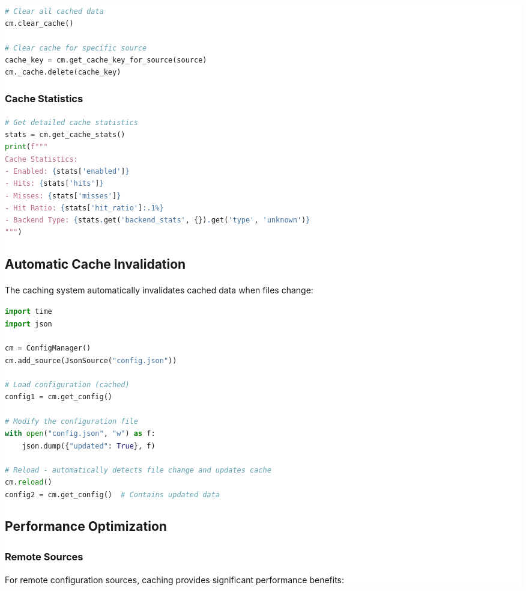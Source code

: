 ```python
# Clear all cached data
cm.clear_cache()

# Clear cache for specific source
cache_key = cm.get_cache_key_for_source(source)
cm._cache.delete(cache_key)
```

### Cache Statistics

```python
# Get detailed cache statistics
stats = cm.get_cache_stats()
print(f"""
Cache Statistics:
- Enabled: {stats['enabled']}
- Hits: {stats['hits']}
- Misses: {stats['misses']}
- Hit Ratio: {stats['hit_ratio']:.1%}
- Backend Type: {stats.get('backend_stats', {}).get('type', 'unknown')}
""")
```

## Automatic Cache Invalidation

The caching system automatically invalidates cached data when files change:

```python
import time
import json

cm = ConfigManager()
cm.add_source(JsonSource("config.json"))

# Load configuration (cached)
config1 = cm.get_config()

# Modify the configuration file
with open("config.json", "w") as f:
    json.dump({"updated": True}, f)

# Reload - automatically detects file change and updates cache
cm.reload()
config2 = cm.get_config()  # Contains updated data
```

## Performance Optimization

### Remote Sources

For remote configuration sources, caching provides significant performance benefits:
